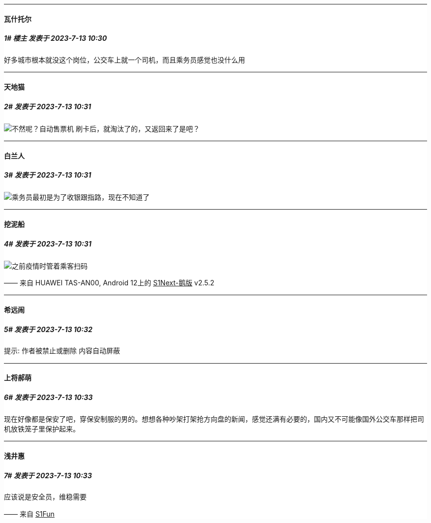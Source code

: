 
*****

####  瓦什托尔  
##### 1#       楼主       发表于 2023-7-13 10:30

好多城市根本就没这个岗位，公交车上就一个司机，而且乘务员感觉也没什么用

*****

####  天地猫  
##### 2#       发表于 2023-7-13 10:31

<img src="https://static.saraba1st.com/image/smiley/face2017/067.png" referrerpolicy="no-referrer">不然呢？自动售票机 刷卡后，就淘汰了的，又返回来了是吧？

*****

####  白兰人  
##### 3#       发表于 2023-7-13 10:31

<img src="https://static.saraba1st.com/image/smiley/face2017/004.gif" referrerpolicy="no-referrer">乘务员最初是为了收银跟指路，现在不知道了

*****

####  挖泥船  
##### 4#       发表于 2023-7-13 10:31

<img src="https://static.saraba1st.com/image/smiley/face2017/026.png" referrerpolicy="no-referrer">之前疫情时管着乘客扫码

—— 来自 HUAWEI TAS-AN00, Android 12上的 [S1Next-鹅版](https://github.com/ykrank/S1-Next/releases) v2.5.2

*****

####  希远闹  
##### 5#       发表于 2023-7-13 10:32

提示: 作者被禁止或删除 内容自动屏蔽

*****

####  上将郝萌  
##### 6#       发表于 2023-7-13 10:33

现在好像都是保安了吧，穿保安制服的男的。想想各种吵架打架抢方向盘的新闻，感觉还满有必要的，国内又不可能像国外公交车那样把司机放铁笼子里保护起来。

*****

####  浅井惠  
##### 7#       发表于 2023-7-13 10:33

应该说是安全员，维稳需要

—— 来自 [S1Fun](https://s1fun.koalcat.com)
